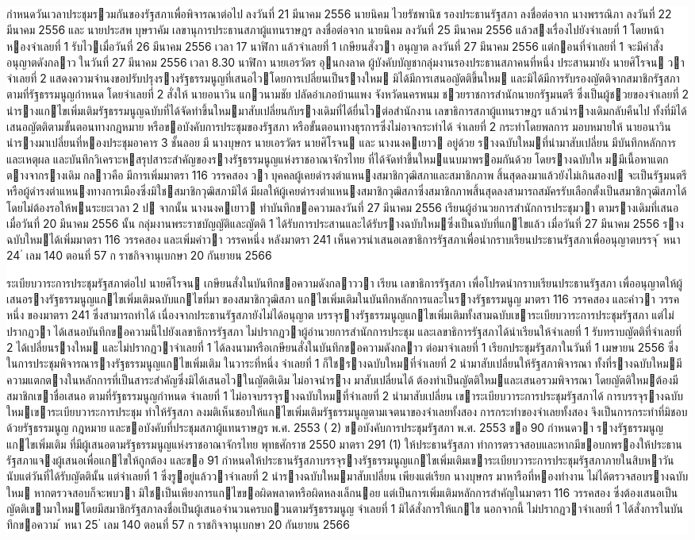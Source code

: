 กําหนดวันเวลาประชุมรวมกันของรัฐสภาเพื่อพิจารณาต่อไป ลงวันที่ 21 มีนาคม 2556 นายนิคม ไวยรัชพานิช รองประธานรัฐสภา ลงชื่อต่อจาก นางพรรณิภา ลงวันที่ 22 มีนาคม 2556 และ นายประสพ บุษราคัม เลขานุการประธานสภาผู้แทนราษฎร ลงชื่อต่อจาก นายนิคม ลงวันที่ 25 มีนาคม 2556 แล้วสงเรื่องไปยังจําเลยที่ 1 โดยหน้าหองจําเลยที่ 1 รับไวเมื่อวันที่ 26 มีนาคม 2556 เวลา 17 นาฬิกา แล้วจําเลยที่ 1 เกษียนสั่งวา อนุญาต ลงวันที่ 27 มีนาคม 2556 แต่กอนที่จําเลยที่ 1 จะมีคําสั่งอนุญาตดังกลาว ในวันที่ 27 มีนาคม 2556 เวลา 8.30 นาฬิกา นายเอรวัตร อุนกงลาด ผู้บังคับบัญชากลุ่มงานรองประธานสภาคนที่หนึ่ง ประสานมายัง นายศิโรจน วา จําเลยที่ 2 แสดงความจํานงขอปรับปรุงรางรัฐธรรมนูญที่เสนอไวโดยการเปลี่ยนเป็นรางใหม มิได้มีการเสนอญัตติขึ้นใหม และมิได้มีการรับรองญัตติจากสมาชิกรัฐสภาตามที่รัฐธรรมนูญกําหนด โดยจําเลยที่ 2 สั่งให้ นายอนาวิน แกวนามชัย ปลัดอําเภอบ้านแพง จังหวัดนครพนม ชวยราชการสํานักนายกรัฐมนตรี ซึ่งเป็นผู้ชวยของจําเลยที่ 2 นํารางแกไขเพิ่มเติมรัฐธรรมนูญฉบับที่ได้จัดทําขึ้นใหมมาสับเปลี่ยนกับรางเดิมที่ได้ยื่นไวต่อสํานักงาน เลขาธิการสภาผู้แทนราษฎร แล้วนํารางเดิมกลับคืนไป ทั้งที่มิได้เสนอญัตติตามขั้นตอนทางกฎหมาย หรือขอบังคับการประชุมของรัฐสภา หรือขั้นตอนทางธุรการซึ่งไม่อาจกระทําได้ จําเลยที่ 2 กระทําโดยพลการ มอบหมายให้ นายอนาวิน นํารางมาเปลี่ยนที่หองประชุมอาคาร 3 ชั้นลอย มี นางบุษกร นายเอรวัตร นายศิโรจน และ นางนงคเยาว อยู่ด้วย รางฉบับใหมที่นํามาสับเปลี่ยน มีบันทึกหลักการและเหตุผล และบันทึกวิเคราะหสรุปสาระสําคัญของรางรัฐธรรมนูญแห่งราชอาณาจักรไทย ที่ได้จัดทําขึ้นใหมแนบมาพรอมกันด้วย โดยรางฉบับให มมีเนื้อหาแตกตางจากรางเดิม กลาวคือ มีการเพิ่มมาตรา 116 วรรคสอง วา บุคคลผู้เคยดํารงตําแหนงสมาชิกวุฒิสภาและสมาชิกภาพ สิ้นสุดลงมาแล้วยังไม่เกินสองป จะเป็นรัฐมนตรีหรือผู้ดํารงตําแหนงทางการเมืองซึ่งมิใชสมาชิกวุฒิสภามิได้ มีผลให้ผู้เคยดํารงตําแหนงสมาชิกวุฒิสภาซึ่งสมาชิกภาพสิ้นสุดลงสามารถสมัครรับเลือกตั้งเป็นสมาชิกวุฒิสภาได้ โดยไม่ต้องรอให้พนระยะเวลา 2 ป จากนั้น นางนงคเยาว ทําบันทึกขอความลงวันที่ 27 มีนาคม 2556 เรียนผู้อํานวยการสํานักการประชุมวา ตามรางเดิมที่เสนอเมื่อวันที่ 20 มีนาคม 2556 นั้น กลุ่มงานพระราชบัญญัติและญัตติ 1 ได้รับการประสานและได้รับรางฉบับใหมซึ่งเป็นฉบับที่แกไขแล้ว เมื่อวันที่ 27 มีนาคม 2556 รางฉบับใหมได้เพิ่มมาตรา 116 วรรคสอง และเพิ่มคําวา วรรคหนึ่ง หลังมาตรา 241 เห็นควรนําเสนอเลขาธิการรัฐสภาเพื่อนํากราบเรียนประธานรัฐสภาเพื่ออนุญาตบรรจุ ้ หนา 24 ่ เลม 140 ตอนที่ 57 ก ราชกิจจานุเบกษา 20 กันยายน 2566

ระเบียบวาระการประชุมรัฐสภาต่อไป นายศิโรจน เกษียนสั่งในบันทึกขอความดังกลาววา เรียน เลขาธิการรัฐสภา เพื่อโปรดนํากราบเรียนประธานรัฐสภา เพื่ออนุญาตให้ผู้เสนอรางรัฐธรรมนูญแกไขเพิ่มเติมฉบับแกไขที่มา ของสมาชิกวุฒิสภา แกไขเพิ่มเติมในบันทึกหลักการและในรางรัฐธรรมนูญ มาตรา 116 วรรคสอง และคําวา วรรคหนึ่ง ของมาตรา 241 ซึ่งสามารถทําได้ เนื่องจากประธานรัฐสภายังไม่ได้อนุญาต บรรจุรางรัฐธรรมนูญแกไขเพิ่มเติมทั้งสามฉบับเขาระเบียบวาระการประชุมรัฐสภา แต่ไม่ปรากฏวา ได้เสนอบันทึกขอความนี้ไปยังเลขาธิการรัฐสภา ไม่ปรากฏวาผู้อํานวยการสํานักการประชุม และเลขาธิการรัฐสภาได้นําเรียนให้จําเลยที่ 1 รับทราบญัตติที่จําเลยที่ 2 ได้เปลี่ยนรางใหม และไม่ปรากฏวาจําเลยที่ 1 ได้ลงนามหรือเกษียนสั่งในบันทึกขอความดังกลาว ต่อมาจําเลยที่ 1 เรียกประชุมรัฐสภาในวันที่ 1 เมษายน 2556 ซึ่งในการประชุมพิจารณารางรัฐธรรมนูญแกไขเพิ่มเติม ในวาระที่หนึ่ง จําเลยที่ 1 ก็ใชรางฉบับใหมที่จําเลยที่ 2 นํามาสับเปลี่ยนให้รัฐสภาพิจารณา ทั้งที่รางฉบับใหมมีความแตกตางในหลักการที่เป็นสาระสําคัญซึ่งมิได้เสนอไวในญัตติเดิม ไม่อาจนําราง มาสับเปลี่ยนได้ ต้องทําเป็นญัตติใหมและเสนอรวมพิจารณา โดยญัตติใหมต้องมีสมาชิกเขาชื่อเสนอ ตามที่รัฐธรรมนูญกําหนด จําเลยที่ 1 ไม่อาจบรรจุรางฉบับใหมที่จําเลยที่ 2 นํามาสับเปลี่ยน เขาระเบียบวาระการประชุมรัฐสภาได้ การบรรจุรางฉบับใหมเขาระเบียบวาระการประชุม ทําให้รัฐสภา ลงมติเห็นชอบให้แกไขเพิ่มเติมรัฐธรรมนูญตามเจตนาของจําเลยทั้งสอง การกระทําของจําเลยทั้งสอง จึงเป็นการกระทําที่มิชอบด้วยรัฐธรรมนูญ กฎหมาย และขอบังคับที่ประชุมสภาผู้แทนราษฎร พ.ศ. 2553 ( 2) ขอบังคับการประชุมรัฐสภา พ.ศ. 2553 ขอ 90 กําหนดวา รางรัฐธรรมนูญแกไขเพิ่มเติม ที่มีผู้เสนอตามรัฐธรรมนูญแห่งราชอาณาจักรไทย พุทธศักราช 2550 มาตรา 291 (1) ให้ประธานรัฐสภา ทําการตรวจสอบและหากมีขอบกพรองให้ประธานรัฐสภาแจงผู้เสนอเพื่อแกไขให้ถูกต้อง และขอ 91 กําหนดให้ประธานรัฐสภาบรรจุรางรัฐธรรมนูญแกไขเพิ่มเติมเขาระเบียบวาระการประชุมรัฐสภาภายในสิบหาวัน นับแต่วันที่ได้รับญัตตินั้น แต่จําเลยที่ 1 ซึ่งรูอยู่แล้ววาจําเลยที่ 2 นํารางฉบับใหมมาสับเปลี่ยน เพียงแต่เรียก นางบุษกร มาหารือที่หองทํางาน ไม่ได้ตรวจสอบรางฉบับใหม หากตรวจสอบก็จะพบวา มิใชเป็นเพียงการแกไขขอผิดพลาดหรือผิดหลงเล็กนอย แต่เป็นการเพิ่มเติมหลักการสําคัญในมาตรา 116 วรรคสอง ซึ่งต้องเสนอเป็นญัตติเขามาใหมโดยมีสมาชิกรัฐสภาลงชื่อเป็นผู้เสนอจํานวนครบถวนตามรัฐธรรมนูญ จําเลยที่ 1 มิได้สั่งการให้แกไข นอกจากนี้ ไม่ปรากฏวาจําเลยที่ 1 ได้สั่งการในบันทึกขอความ ้ หนา 25 ่ เลม 140 ตอนที่ 57 ก ราชกิจจานุเบกษา 20 กันยายน 2566
